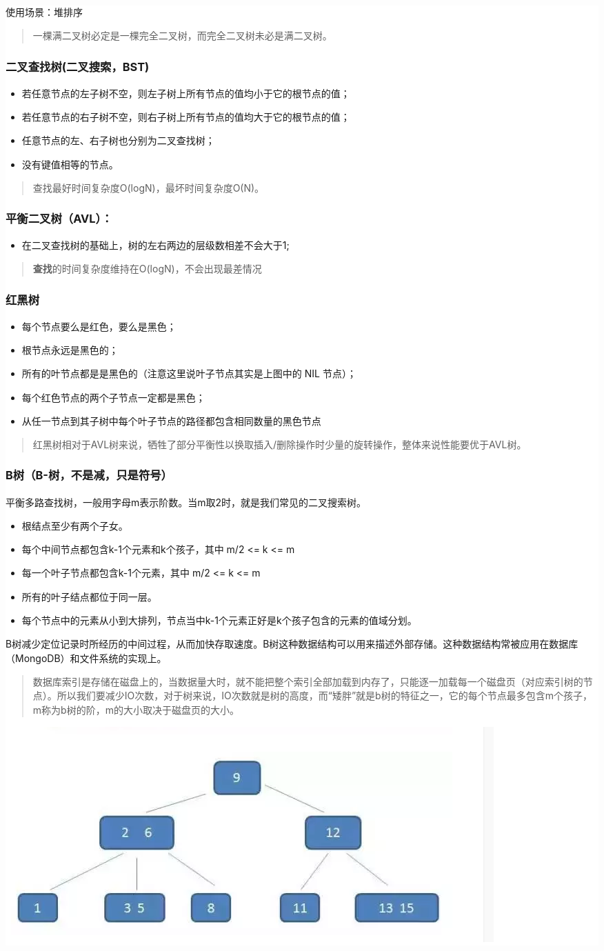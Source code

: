 使用场景：堆排序

> 一棵满二叉树必定是一棵完全二叉树，而完全二叉树未必是满二叉树。

### 二叉查找树(二叉搜索，BST)

- 若任意节点的左子树不空，则左子树上所有节点的值均小于它的根节点的值；

- 若任意节点的右子树不空，则右子树上所有节点的值均大于它的根节点的值；

- 任意节点的左、右子树也分别为二叉查找树；

- 没有键值相等的节点。

> 查找最好时间复杂度O(logN)，最坏时间复杂度O(N)。

### 平衡二叉树（AVL）：

- 在二叉查找树的基础上，树的左右两边的层级数相差不会大于1;

> **查找**的时间复杂度维持在O(logN)，不会出现最差情况

### 红黑树

- 每个节点要么是红色，要么是黑色；

- 根节点永远是黑色的；

- 所有的叶节点都是是黑色的（注意这里说叶子节点其实是上图中的 NIL 节点）；

- 每个红色节点的两个子节点一定都是黑色；

- 从任一节点到其子树中每个叶子节点的路径都包含相同数量的黑色节点

> 红黑树相对于AVL树来说，牺牲了部分平衡性以换取插入/删除操作时少量的旋转操作，整体来说性能要优于AVL树。

### B树（B-树，不是减，只是符号）

平衡多路查找树，一般用字母m表示阶数。当m取2时，就是我们常见的二叉搜索树。

- 根结点至少有两个子女。

- 每个中间节点都包含k-1个元素和k个孩子，其中 m/2 <= k <= m

- 每一个叶子节点都包含k-1个元素，其中 m/2 <= k <= m

- 所有的叶子结点都位于同一层。

- 每个节点中的元素从小到大排列，节点当中k-1个元素正好是k个孩子包含的元素的值域分划。

B树减少定位记录时所经历的中间过程，从而加快存取速度。B树这种数据结构可以用来描述外部存储。这种数据结构常被应用在数据库（MongoDB）和文件系统的实现上。

> 数据库索引是存储在磁盘上的，当数据量大时，就不能把整个索引全部加载到内存了，只能逐一加载每一个磁盘页（对应索引树的节点）。所以我们要减少IO次数，对于树来说，IO次数就是树的高度，而“矮胖”就是b树的特征之一，它的每个节点最多包含m个孩子，m称为b树的阶，m的大小取决于磁盘页的大小。

![1569378364569](../img/1569378364569.png)
